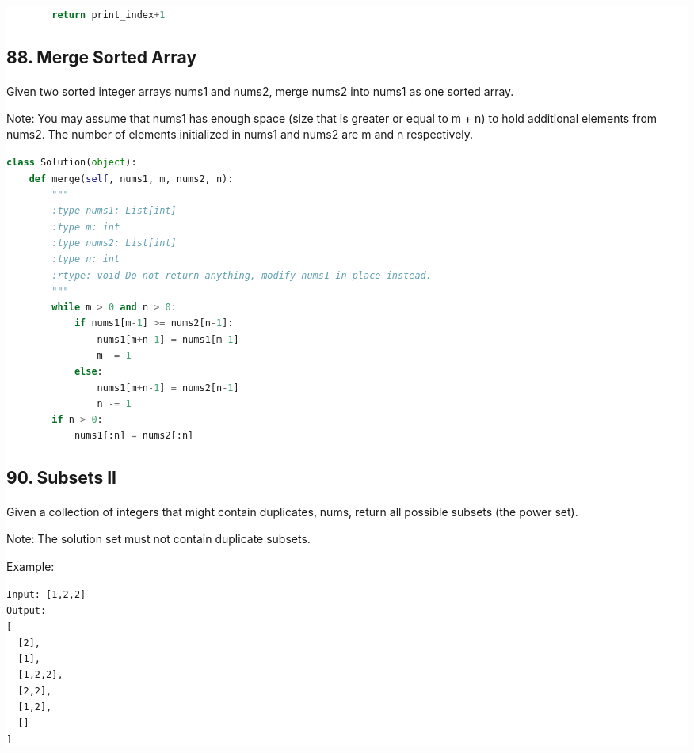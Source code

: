 ```python
        return print_index+1
```

## 88. Merge Sorted Array
Given two sorted integer arrays nums1 and nums2, merge nums2 into nums1 as one sorted array.

Note:
You may assume that nums1 has enough space (size that is greater or equal to m + n) to hold additional elements from nums2. The number of elements initialized in nums1 and nums2 are m and n respectively.


```python
class Solution(object):
    def merge(self, nums1, m, nums2, n):
        """
        :type nums1: List[int]
        :type m: int
        :type nums2: List[int]
        :type n: int
        :rtype: void Do not return anything, modify nums1 in-place instead.
        """
        while m > 0 and n > 0:
            if nums1[m-1] >= nums2[n-1]:
                nums1[m+n-1] = nums1[m-1]
                m -= 1
            else:
                nums1[m+n-1] = nums2[n-1]
                n -= 1
        if n > 0:
            nums1[:n] = nums2[:n]
```

## 90. Subsets II
Given a collection of integers that might contain duplicates, nums, return all possible subsets (the power set).

Note: The solution set must not contain duplicate subsets.
>
Example:
```
Input: [1,2,2]
Output:
[
  [2],
  [1],
  [1,2,2],
  [2,2],
  [1,2],
  []
]
```
